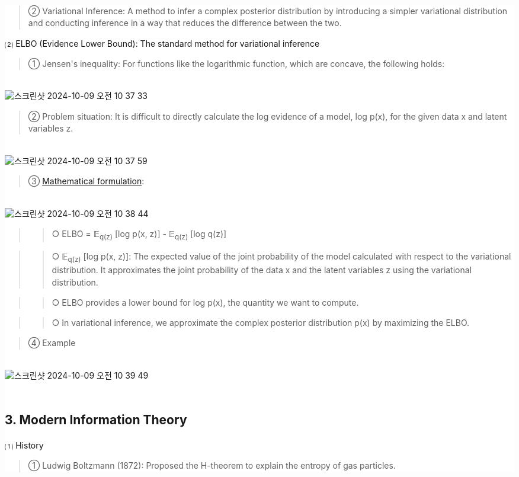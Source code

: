 > ② Variational Inference: A method to infer a complex posterior distribution by introducing a simpler variational distribution and conducting inference in a way that reduces the difference between the two.

⑵ ELBO (Evidence Lower Bound): The standard method for variational inference

> ① Jensen's inequality: For functions like the logarithmic function, which are concave, the following holds:

<br>

<img width="173" alt="스크린샷 2024-10-09 오전 10 37 33" src="https://github.com/user-attachments/assets/bcac6af1-fe2c-415b-b9be-274b6b760867">

<br>

> ② Problem situation: It is difficult to directly calculate the log evidence of a model, log p(x), for the given data x and latent variables z.

<br>

<img width="238" alt="스크린샷 2024-10-09 오전 10 37 59" src="https://github.com/user-attachments/assets/4cffefc3-3dbd-4dd2-b043-12baa731711b">

<br>

> ③ [Mathematical formulation](https://mpatacchiola.github.io/blog/2021/01/25/intro-variational-inference.html):

<br>

<img width="550" alt="스크린샷 2024-10-09 오전 10 38 44" src="https://github.com/user-attachments/assets/f19a0dc8-7ed9-44c2-8483-2bb896181d3d">

<br>

>> ○ ELBO = 𝔼<sub>q(z)</sub> [log p(x, z)] - 𝔼<sub>q(z)</sub> [log q(z)]

>> ○ 𝔼<sub>q(z)</sub> [log p(x, z)]: The expected value of the joint probability of the model calculated with respect to the variational distribution. It approximates the joint probability of the data x and the latent variables z using the variational distribution.

>> ○ ELBO provides a lower bound for log p(x), the quantity we want to compute.

>> ○ In variational inference, we approximate the complex posterior distribution p(x) by maximizing the ELBO.

> ④ Example

<br>

<img width="503" alt="스크린샷 2024-10-09 오전 10 39 49" src="https://github.com/user-attachments/assets/9b3762d5-cb07-45b7-8e92-7b085f2bf10d">

<br>

<br>

## **3. Modern Information Theory** 

⑴ History

> ① Ludwig Boltzmann (1872): Proposed the H-theorem to explain the entropy of gas particles.
